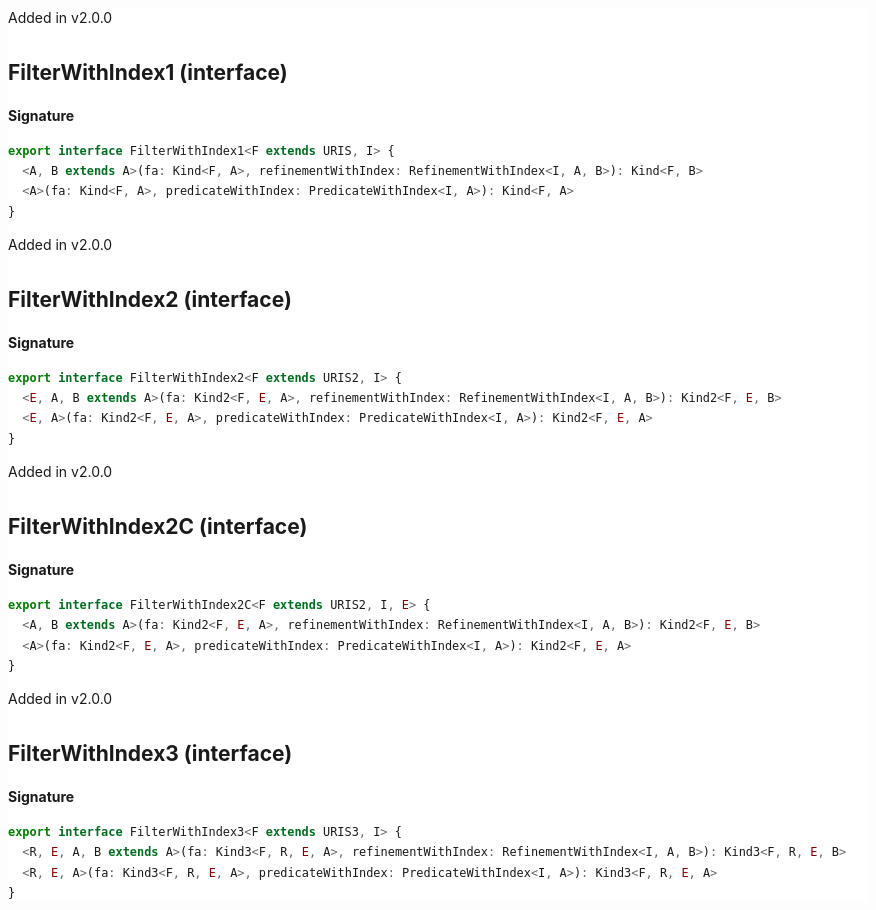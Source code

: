 Added in v2.0.0

## FilterWithIndex1 (interface)

**Signature**

```ts
export interface FilterWithIndex1<F extends URIS, I> {
  <A, B extends A>(fa: Kind<F, A>, refinementWithIndex: RefinementWithIndex<I, A, B>): Kind<F, B>
  <A>(fa: Kind<F, A>, predicateWithIndex: PredicateWithIndex<I, A>): Kind<F, A>
}
```

Added in v2.0.0

## FilterWithIndex2 (interface)

**Signature**

```ts
export interface FilterWithIndex2<F extends URIS2, I> {
  <E, A, B extends A>(fa: Kind2<F, E, A>, refinementWithIndex: RefinementWithIndex<I, A, B>): Kind2<F, E, B>
  <E, A>(fa: Kind2<F, E, A>, predicateWithIndex: PredicateWithIndex<I, A>): Kind2<F, E, A>
}
```

Added in v2.0.0

## FilterWithIndex2C (interface)

**Signature**

```ts
export interface FilterWithIndex2C<F extends URIS2, I, E> {
  <A, B extends A>(fa: Kind2<F, E, A>, refinementWithIndex: RefinementWithIndex<I, A, B>): Kind2<F, E, B>
  <A>(fa: Kind2<F, E, A>, predicateWithIndex: PredicateWithIndex<I, A>): Kind2<F, E, A>
}
```

Added in v2.0.0

## FilterWithIndex3 (interface)

**Signature**

```ts
export interface FilterWithIndex3<F extends URIS3, I> {
  <R, E, A, B extends A>(fa: Kind3<F, R, E, A>, refinementWithIndex: RefinementWithIndex<I, A, B>): Kind3<F, R, E, B>
  <R, E, A>(fa: Kind3<F, R, E, A>, predicateWithIndex: PredicateWithIndex<I, A>): Kind3<F, R, E, A>
}
```
